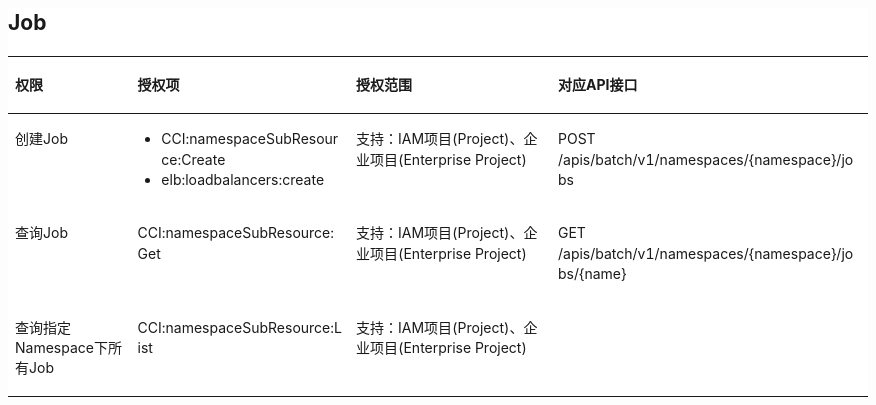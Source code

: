 ## Job<a name="section1822314261185"></a>

<a name="table162232263813"></a>
<table><thead align="left"><tr id="row112232261382"><th class="cellrowborder" valign="top" width="14.249999999999998%" id="mcps1.1.5.1.1"><p id="p16991716121313"><a name="p16991716121313"></a><a name="p16991716121313"></a>权限</p>
</th>
<th class="cellrowborder" valign="top" width="25.4%" id="mcps1.1.5.1.2"><p id="p799131611133"><a name="p799131611133"></a><a name="p799131611133"></a>授权项</p>
</th>
<th class="cellrowborder" valign="top" width="23.49%" id="mcps1.1.5.1.3"><p id="p5991816101319"><a name="p5991816101319"></a><a name="p5991816101319"></a>授权范围</p>
</th>
<th class="cellrowborder" valign="top" width="36.86%" id="mcps1.1.5.1.4"><p id="p69911116171315"><a name="p69911116171315"></a><a name="p69911116171315"></a>对应API接口</p>
</th>
</tr>
</thead>
<tbody><tr id="row1223913261080"><td class="cellrowborder" valign="top" width="14.249999999999998%" headers="mcps1.1.5.1.1 "><p id="p72541526489"><a name="p72541526489"></a><a name="p72541526489"></a>创建Job</p>
</td>
<td class="cellrowborder" valign="top" width="25.4%" headers="mcps1.1.5.1.2 "><a name="ul643161013147"></a><a name="ul643161013147"></a><ul id="ul643161013147"><li>CCI:namespaceSubResource:Create</li><li><span>elb:loadbalancers:create</span></li></ul>
</td>
<td class="cellrowborder" valign="top" width="23.49%" headers="mcps1.1.5.1.3 "><p id="p1783201031518"><a name="p1783201031518"></a><a name="p1783201031518"></a>支持：IAM项目(Project)、企业项目(Enterprise Project)</p>
</td>
<td class="cellrowborder" valign="top" width="36.86%" headers="mcps1.1.5.1.4 "><p id="p1314413596122"><a name="p1314413596122"></a><a name="p1314413596122"></a><span>POST /apis/batch/v1/namespaces/{namespace}/jobs</span></p>
</td>
</tr>
<tr id="row02549261588"><td class="cellrowborder" valign="top" width="14.249999999999998%" headers="mcps1.1.5.1.1 "><p id="p1625411261812"><a name="p1625411261812"></a><a name="p1625411261812"></a>查询Job</p>
</td>
<td class="cellrowborder" valign="top" width="25.4%" headers="mcps1.1.5.1.2 "><p id="p1977619251270"><a name="p1977619251270"></a><a name="p1977619251270"></a>CCI:namespaceSubResource:Get</p>
</td>
<td class="cellrowborder" valign="top" width="23.49%" headers="mcps1.1.5.1.3 "><p id="p278321019154"><a name="p278321019154"></a><a name="p278321019154"></a>支持：IAM项目(Project)、企业项目(Enterprise Project)</p>
</td>
<td class="cellrowborder" valign="top" width="36.86%" headers="mcps1.1.5.1.4 "><p id="p9144759141220"><a name="p9144759141220"></a><a name="p9144759141220"></a><span>GET /apis/batch/v1/namespaces/{namespace}/jobs/{name}</span></p>
</td>
</tr>
<tr id="row162547261389"><td class="cellrowborder" valign="top" width="14.249999999999998%" headers="mcps1.1.5.1.1 "><p id="p16254172611811"><a name="p16254172611811"></a><a name="p16254172611811"></a>查询指定Namespace下所有Job</p>
</td>
<td class="cellrowborder" valign="top" width="25.4%" headers="mcps1.1.5.1.2 "><p id="p12778172562710"><a name="p12778172562710"></a><a name="p12778172562710"></a>CCI:namespaceSubResource:List</p>
</td>
<td class="cellrowborder" valign="top" width="23.49%" headers="mcps1.1.5.1.3 "><p id="p9784131011155"><a name="p9784131011155"></a><a name="p9784131011155"></a>支持：IAM项目(Project)、企业项目(Enterprise Project)</p>
</td>
